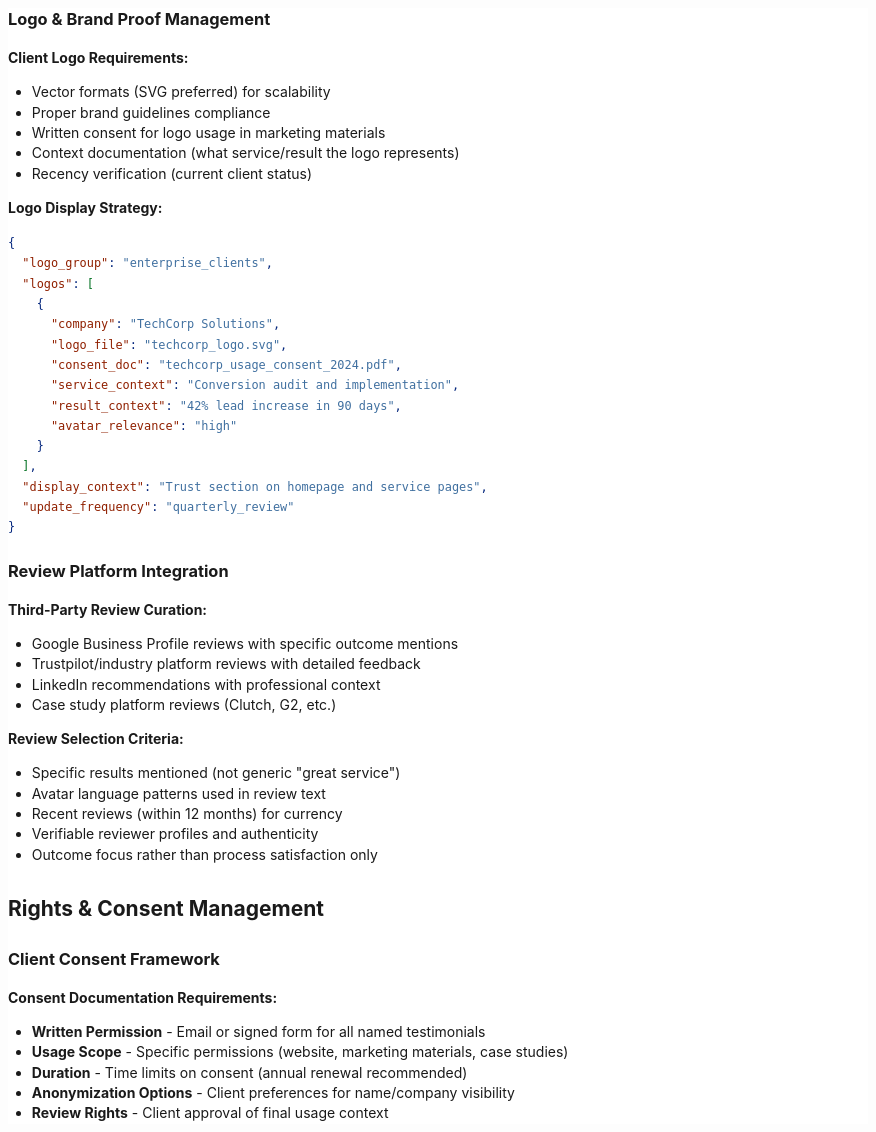 ### Logo & Brand Proof Management

**Client Logo Requirements:**
- Vector formats (SVG preferred) for scalability
- Proper brand guidelines compliance
- Written consent for logo usage in marketing materials
- Context documentation (what service/result the logo represents)
- Recency verification (current client status)

**Logo Display Strategy:**
```json
{
  "logo_group": "enterprise_clients",
  "logos": [
    {
      "company": "TechCorp Solutions",
      "logo_file": "techcorp_logo.svg",
      "consent_doc": "techcorp_usage_consent_2024.pdf",
      "service_context": "Conversion audit and implementation",
      "result_context": "42% lead increase in 90 days",
      "avatar_relevance": "high"
    }
  ],
  "display_context": "Trust section on homepage and service pages",
  "update_frequency": "quarterly_review"
}
```

### Review Platform Integration

**Third-Party Review Curation:**
- Google Business Profile reviews with specific outcome mentions
- Trustpilot/industry platform reviews with detailed feedback
- LinkedIn recommendations with professional context
- Case study platform reviews (Clutch, G2, etc.)

**Review Selection Criteria:**
- Specific results mentioned (not generic "great service")
- Avatar language patterns used in review text
- Recent reviews (within 12 months) for currency
- Verifiable reviewer profiles and authenticity
- Outcome focus rather than process satisfaction only

## Rights & Consent Management

### Client Consent Framework

**Consent Documentation Requirements:**
- **Written Permission** - Email or signed form for all named testimonials
- **Usage Scope** - Specific permissions (website, marketing materials, case studies)
- **Duration** - Time limits on consent (annual renewal recommended)
- **Anonymization Options** - Client preferences for name/company visibility
- **Review Rights** - Client approval of final usage context
